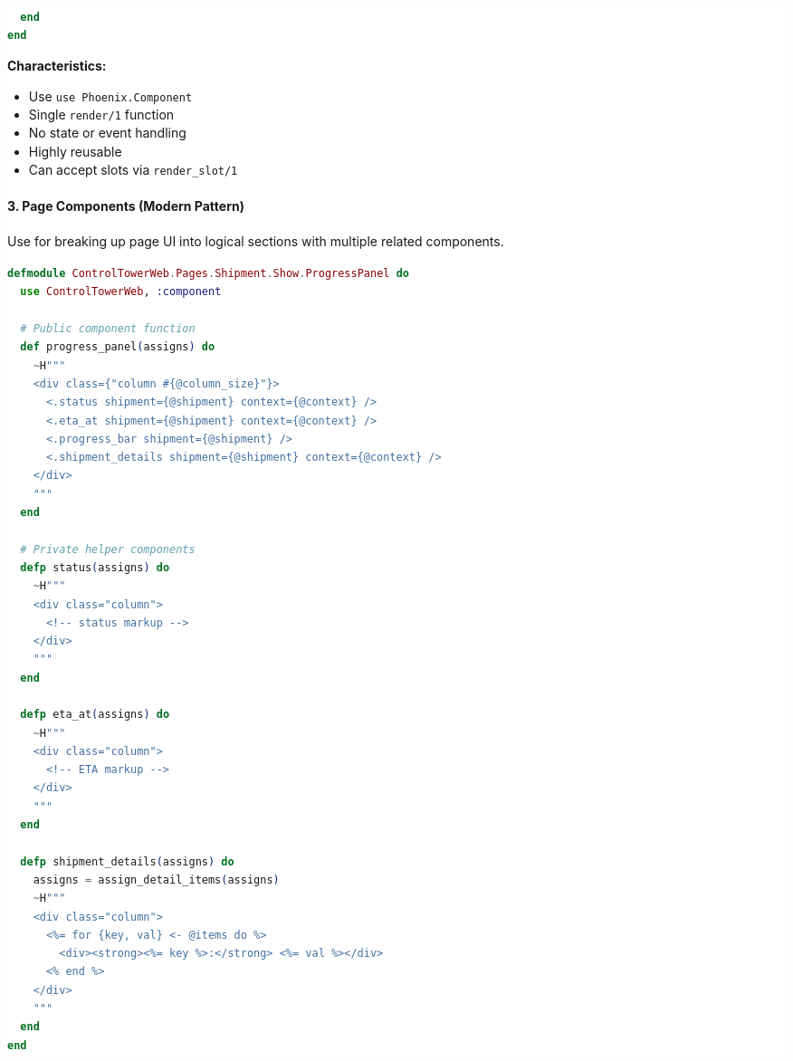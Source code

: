 ```elixir
  end
end
```

**Characteristics:**
- Use `use Phoenix.Component`
- Single `render/1` function
- No state or event handling
- Highly reusable
- Can accept slots via `render_slot/1`

#### 3. Page Components (Modern Pattern)

Use for breaking up page UI into logical sections with multiple related components.

```elixir
defmodule ControlTowerWeb.Pages.Shipment.Show.ProgressPanel do
  use ControlTowerWeb, :component

  # Public component function
  def progress_panel(assigns) do
    ~H"""
    <div class={"column #{@column_size}"}>
      <.status shipment={@shipment} context={@context} />
      <.eta_at shipment={@shipment} context={@context} />
      <.progress_bar shipment={@shipment} />
      <.shipment_details shipment={@shipment} context={@context} />
    </div>
    """
  end

  # Private helper components
  defp status(assigns) do
    ~H"""
    <div class="column">
      <!-- status markup -->
    </div>
    """
  end

  defp eta_at(assigns) do
    ~H"""
    <div class="column">
      <!-- ETA markup -->
    </div>
    """
  end

  defp shipment_details(assigns) do
    assigns = assign_detail_items(assigns)
    ~H"""
    <div class="column">
      <%= for {key, val} <- @items do %>
        <div><strong><%= key %>:</strong> <%= val %></div>
      <% end %>
    </div>
    """
  end
end
```
